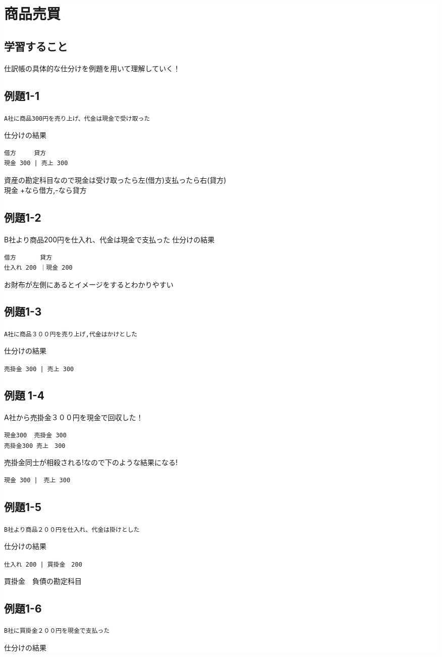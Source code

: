 

# 商品売買

## 学習すること
仕訳帳の具体的な仕分けを例題を用いて理解していく！

## 例題1-1

```
A社に商品300円を売り上げ、代金は現金で受け取った
```
仕分けの結果
```
借方　　　貸方
現金 300 | 売上 300
```
資産の勘定科目なので現金は受け取ったら左(借方)支払ったら右(貸方)  
現金 +なら借方,-なら貸方  



## 例題1-2
B社より商品200円を仕入れ、代金は現金で支払った
仕分けの結果
```
借方　　　　貸方
仕入れ 200 ｜現金 200
```
お財布が左側にあるとイメージをするとわかりやすい
## 例題1-3
```
A社に商品３００円を売り上げ,代金はかけとした
```
仕分けの結果
```
売掛金 300 | 売上 300
```
## 例題 1-4
A社から売掛金３００円を現金で回収した！
```
現金300  売掛金 300  
売掛金300 売上　300 
```
売掛金同士が相殺される!なので下のような結果になる!
```
現金 300 |　売上 300
```
## 例題1-5
```
B社より商品２００円を仕入れ、代金は掛けとした
```
仕分けの結果
```
仕入れ 200 | 買掛金　200
```
買掛金　負債の勘定科目
## 例題1-6
```
B社に買掛金２００円を現金で支払った
```
仕分けの結果
